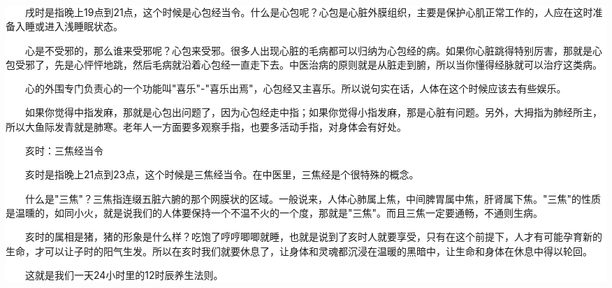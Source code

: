 　　戌时是指晚上19点到21点，这个时候是心包经当令。什么是心包呢？心包是心脏外膜组织，主要是保护心肌正常工作的，人应在这时准备入睡或进入浅睡眠状态。

　　心是不受邪的，那么谁来受邪呢？心包来受邪。很多人出现心脏的毛病都可以归纳为心包经的病。如果你心脏跳得特别厉害，那就是心包受邪了，先是心怦怦地跳，然后毛病就沿着心包经一直走下去。中医治病的原则就是从脏走到腑，所以当你懂得经脉就可以治疗这类病。

　　心的外围专门负责心的一个功能叫"喜乐"-"喜乐出焉"，心包经又主喜乐。所以说句实在话，人体在这个时候应该去有些娱乐。

　　如果你觉得中指发麻，那就是心包出问题了，因为心包经走中指；如果你觉得小指发麻，那是心脏有问题。另外，大拇指为肺经所主，所以大鱼际发青就是肺寒。老年人一方面要多观察手指，也要多活动手指，对身体会有好处。

　　亥时：三焦经当令

　　亥时是指晚上21点到23点，这个时候是三焦经当令。在中医里，三焦经是个很特殊的概念。

　　什么是"三焦"？三焦指连缀五脏六腑的那个网膜状的区域。一般说来，人体心肺属上焦，中间脾胃属中焦，肝肾属下焦。"三焦"的性质是温曛的，如同小火，就是说我们的人体要保持一个不温不火的一个度，那就是"三焦"。而且三焦一定要通畅，不通则生病。

　　亥时的属相是猪，猪的形象是什么样？吃饱了哼哼唧唧就睡，也就是说到了亥时人就要享受，只有在这个前提下，人才有可能孕育新的生命，才可以让子时的阳气生发。所以在亥时我们就要休息了，让身体和灵魂都沉浸在温暖的黑暗中，让生命和身体在休息中得以轮回。

　　这就是我们一天24小时里的12时辰养生法则。



